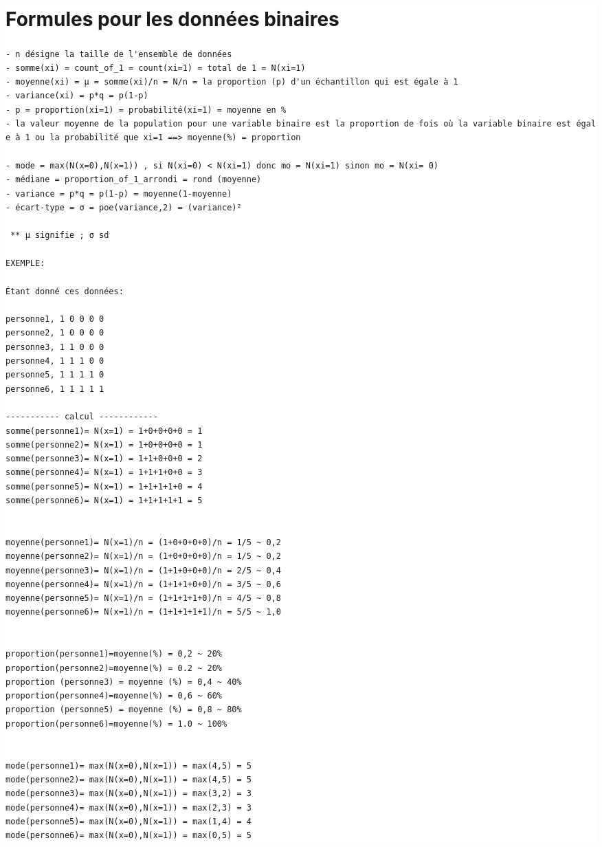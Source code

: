 

# Formules pour les données binaires

```
- n désigne la taille de l'ensemble de données
- somme(xi) = count_of_1 = count(xi=1) = total de 1 = N(xi=1)
- moyenne(xi) = μ = somme(xi)/n = N/n = la proportion (p) d'un échantillon qui est égale à 1
- variance(xi) = p*q = p(1-p)
- p = proportion(xi=1) = probabilité(xi=1) = moyenne en %
- la valeur moyenne de la population pour une variable binaire est la proportion de fois où la variable binaire est égale à 1 ou la probabilité que xi=1 ==> moyenne(%) = proportion

- mode = max(N(x=0),N(x=1)) , si N(xi=0) < N(xi=1) donc mo = N(xi=1) sinon mo = N(xi= 0)
- médiane = proportion_of_1_arrondi = rond (moyenne)
- variance = p*q = p(1-p) = moyenne(1-moyenne)
- écart-type = σ = poe(variance,2) = (variance)²
 
 ** μ signifie ; σ sd

EXEMPLE:

Étant donné ces données:

personne1, 1 0 0 0 0
personne2, 1 0 0 0 0
personne3, 1 1 0 0 0
personne4, 1 1 1 0 0
personne5, 1 1 1 1 0
personne6, 1 1 1 1 1

----------- calcul ------------
somme(personne1)= N(x=1) = 1+0+0+0+0 = 1
somme(personne2)= N(x=1) = 1+0+0+0+0 = 1
somme(personne3)= N(x=1) = 1+1+0+0+0 = 2
somme(personne4)= N(x=1) = 1+1+1+0+0 = 3
somme(personne5)= N(x=1) = 1+1+1+1+0 = 4
somme(personne6)= N(x=1) = 1+1+1+1+1 = 5


moyenne(personne1)= N(x=1)/n = (1+0+0+0+0)/n = 1/5 ~ 0,2
moyenne(personne2)= N(x=1)/n = (1+0+0+0+0)/n = 1/5 ~ 0,2
moyenne(personne3)= N(x=1)/n = (1+1+0+0+0)/n = 2/5 ~ 0,4
moyenne(personne4)= N(x=1)/n = (1+1+1+0+0)/n = 3/5 ~ 0,6
moyenne(personne5)= N(x=1)/n = (1+1+1+1+0)/n = 4/5 ~ 0,8
moyenne(personne6)= N(x=1)/n = (1+1+1+1+1)/n = 5/5 ~ 1,0


proportion(personne1)=moyenne(%) = 0,2 ~ 20%
proportion(personne2)=moyenne(%) = 0.2 ~ 20%
proportion (personne3) = moyenne (%) = 0,4 ~ 40%
proportion(personne4)=moyenne(%) = 0,6 ~ 60%
proportion (personne5) = moyenne (%) = 0,8 ~ 80%
proportion(personne6)=moyenne(%) = 1.0 ~ 100%


mode(personne1)= max(N(x=0),N(x=1)) = max(4,5) = 5
mode(personne2)= max(N(x=0),N(x=1)) = max(4,5) = 5
mode(personne3)= max(N(x=0),N(x=1)) = max(3,2) = 3
mode(personne4)= max(N(x=0),N(x=1)) = max(2,3) = 3
mode(personne5)= max(N(x=0),N(x=1)) = max(1,4) = 4
mode(personne6)= max(N(x=0),N(x=1)) = max(0,5) = 5

```